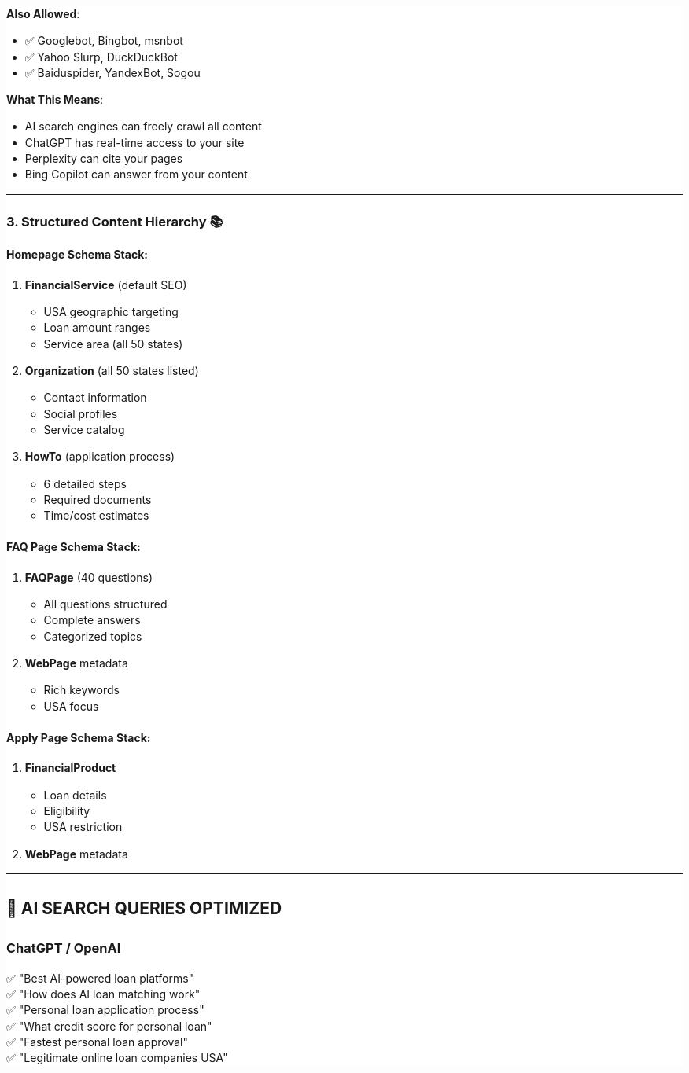 **Also Allowed**:
- ✅ Googlebot, Bingbot, msnbot
- ✅ Yahoo Slurp, DuckDuckBot
- ✅ Baiduspider, YandexBot, Sogou

**What This Means**:
- AI search engines can freely crawl all content
- ChatGPT has real-time access to your site
- Perplexity can cite your pages
- Bing Copilot can answer from your content

---

### 3. **Structured Content Hierarchy** 📚

#### Homepage Schema Stack:
1. **FinancialService** (default SEO)
   - USA geographic targeting
   - Loan amount ranges
   - Service area (all 50 states)

2. **Organization** (all 50 states listed)
   - Contact information
   - Social profiles
   - Service catalog

3. **HowTo** (application process)
   - 6 detailed steps
   - Required documents
   - Time/cost estimates

#### FAQ Page Schema Stack:
1. **FAQPage** (40 questions)
   - All questions structured
   - Complete answers
   - Categorized topics

2. **WebPage** metadata
   - Rich keywords
   - USA focus

#### Apply Page Schema Stack:
1. **FinancialProduct**
   - Loan details
   - Eligibility
   - USA restriction

2. **WebPage** metadata

---

## 🎯 AI SEARCH QUERIES OPTIMIZED

### ChatGPT / OpenAI
✅ "Best AI-powered loan platforms"  
✅ "How does AI loan matching work"  
✅ "Personal loan application process"  
✅ "What credit score for personal loan"  
✅ "Fastest personal loan approval"  
✅ "Legitimate online loan companies USA"  
